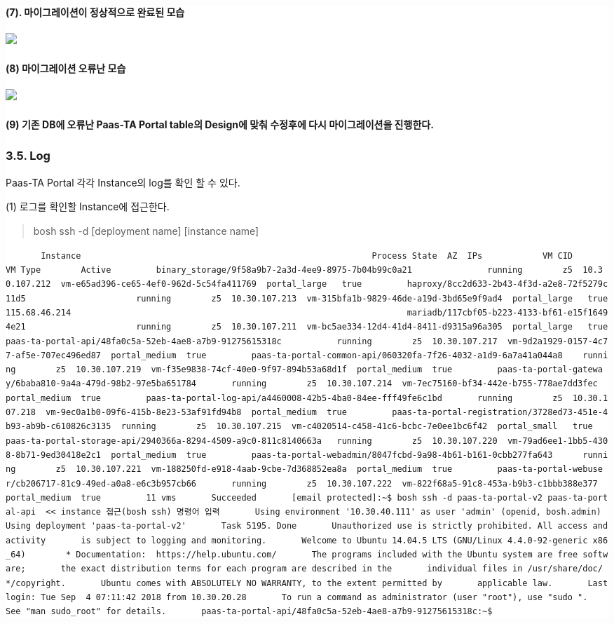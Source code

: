 #### \(7\). 마이그레이션이 정상적으로 완료된 모습 <a id="7"></a>

![](https://gblobscdn.gitbook.com/assets%2F-MUwPz1AA_o-VOi2V3xJ%2Fsync%2F4fa2a5a99efb383dc144a5e4b69586281a53c605.png?alt=media)

#### \(8\) 마이그레이션 오류난 모습 <a id="8"></a>

![](https://gblobscdn.gitbook.com/assets%2F-MUwPz1AA_o-VOi2V3xJ%2Fsync%2F3066a3c8984295365e4cb7b7955caf1e3f1effc5.png?alt=media)

#### \(9\) 기존 DB에 오류난 Paas-TA Portal table의 Design에 맞춰 수정후에 다시 마이그레이션을 진행한다. <a id="9-db-paas-ta-portal-table-design"></a>

### 3.5. Log <a id="3-5-log"></a>

Paas-TA Portal 각각 Instance의 log를 확인 할 수 있다.

\(1\) 로그를 확인할 Instance에 접근한다.

> bosh ssh -d \[deployment name\] \[instance name\]

```text
       Instance                                                          Process State  AZ  IPs            VM CID                                   VM Type        Active         binary_storage/9f58a9b7-2a3d-4ee9-8975-7b04b99c0a21               running        z5  10.30.107.212  vm-e65ad396-ce65-4ef0-962d-5c54fa411769  portal_large   true         haproxy/8cc2d633-2b43-4f3d-a2e8-72f5279c11d5                      running        z5  10.30.107.213  vm-315bfa1b-9829-46de-a19d-3bd65e9f9ad4  portal_large   true                                                                                              115.68.46.214                                                                   mariadb/117cbf05-b223-4133-bf61-e15f16494e21                      running        z5  10.30.107.211  vm-bc5ae334-12d4-41d4-8411-d9315a96a305  portal_large   true         paas-ta-portal-api/48fa0c5a-52eb-4ae8-a7b9-91275615318c           running        z5  10.30.107.217  vm-9d2a1929-0157-4c77-af5e-707ec496ed87  portal_medium  true         paas-ta-portal-common-api/060320fa-7f26-4032-a1d9-6a7a41a044a8    running        z5  10.30.107.219  vm-f35e9838-74cf-40e0-9f97-894b53a68d1f  portal_medium  true         paas-ta-portal-gateway/6baba810-9a4a-479d-98b2-97e5ba651784       running        z5  10.30.107.214  vm-7ec75160-bf34-442e-b755-778ae7dd3fec  portal_medium  true         paas-ta-portal-log-api/a4460008-42b5-4ba0-84ee-fff49fe6c1bd       running        z5  10.30.107.218  vm-9ec0a1b0-09f6-415b-8e23-53af91fd94b8  portal_medium  true         paas-ta-portal-registration/3728ed73-451e-4b93-ab9b-c610826c3135  running        z5  10.30.107.215  vm-c4020514-c458-41c6-bcbc-7e0ee1bc6f42  portal_small   true         paas-ta-portal-storage-api/2940366a-8294-4509-a9c0-811c8140663a   running        z5  10.30.107.220  vm-79ad6ee1-1bb5-4308-8b71-9ed30418e2c1  portal_medium  true         paas-ta-portal-webadmin/8047fcbd-9a98-4b61-b161-0cbb277fa643      running        z5  10.30.107.221  vm-188250fd-e918-4aab-9cbe-7d368852ea8a  portal_medium  true         paas-ta-portal-webuser/cb206717-81c9-49ed-a0a8-e6c3b957cb66       running        z5  10.30.107.222  vm-822f68a5-91c8-453a-b9b3-c1bbb388e377  portal_medium  true  ​       11 vms​       Succeeded       [email protected]:~$ bosh ssh -d paas-ta-portal-v2 paas-ta-portal-api  << instance 접근(bosh ssh) 명령어 입력       Using environment '10.30.40.111' as user 'admin' (openid, bosh.admin)​       Using deployment 'paas-ta-portal-v2'​       Task 5195. Done       Unauthorized use is strictly prohibited. All access and activity       is subject to logging and monitoring.       Welcome to Ubuntu 14.04.5 LTS (GNU/Linux 4.4.0-92-generic x86_64)​        * Documentation:  https://help.ubuntu.com/​       The programs included with the Ubuntu system are free software;       the exact distribution terms for each program are described in the       individual files in /usr/share/doc/*/copyright.​       Ubuntu comes with ABSOLUTELY NO WARRANTY, to the extent permitted by       applicable law.​       Last login: Tue Sep  4 07:11:42 2018 from 10.30.20.28       To run a command as administrator (user "root"), use "sudo ".       See "man sudo_root" for details.​       paas-ta-portal-api/48fa0c5a-52eb-4ae8-a7b9-91275615318c:~$
```
